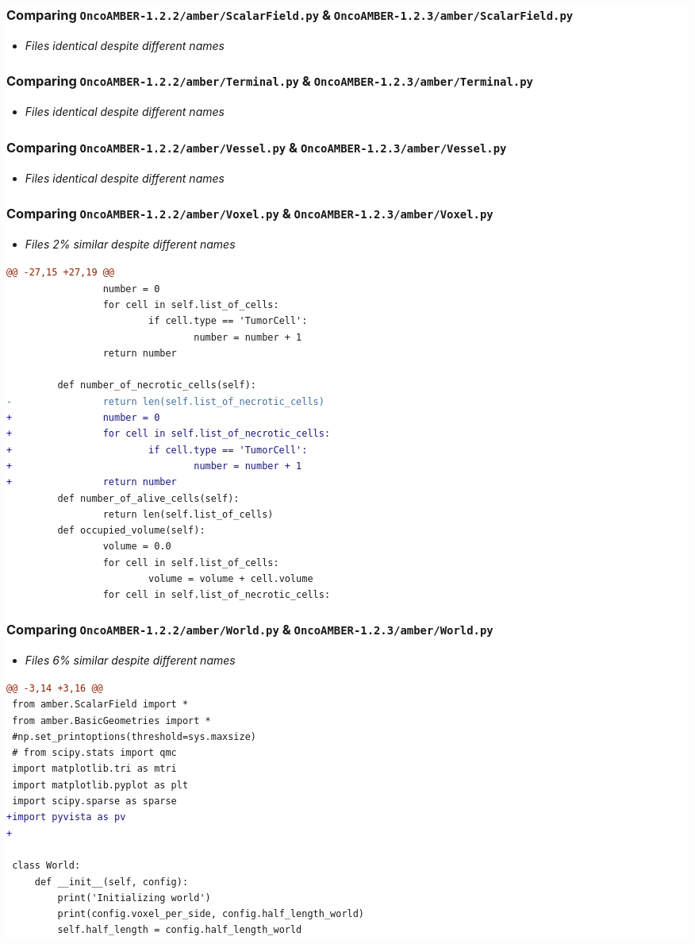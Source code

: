 ### Comparing `OncoAMBER-1.2.2/amber/ScalarField.py` & `OncoAMBER-1.2.3/amber/ScalarField.py`

 * *Files identical despite different names*

### Comparing `OncoAMBER-1.2.2/amber/Terminal.py` & `OncoAMBER-1.2.3/amber/Terminal.py`

 * *Files identical despite different names*

### Comparing `OncoAMBER-1.2.2/amber/Vessel.py` & `OncoAMBER-1.2.3/amber/Vessel.py`

 * *Files identical despite different names*

### Comparing `OncoAMBER-1.2.2/amber/Voxel.py` & `OncoAMBER-1.2.3/amber/Voxel.py`

 * *Files 2% similar despite different names*

```diff
@@ -27,15 +27,19 @@
                 number = 0
                 for cell in self.list_of_cells:
                         if cell.type == 'TumorCell':
                                 number = number + 1
                 return number
 
         def number_of_necrotic_cells(self):
-                return len(self.list_of_necrotic_cells)
+                number = 0
+                for cell in self.list_of_necrotic_cells:
+                        if cell.type == 'TumorCell':
+                                number = number + 1
+                return number
         def number_of_alive_cells(self):
                 return len(self.list_of_cells)
         def occupied_volume(self):
                 volume = 0.0
                 for cell in self.list_of_cells:
                         volume = volume + cell.volume
                 for cell in self.list_of_necrotic_cells:
```

### Comparing `OncoAMBER-1.2.2/amber/World.py` & `OncoAMBER-1.2.3/amber/World.py`

 * *Files 6% similar despite different names*

```diff
@@ -3,14 +3,16 @@
 from amber.ScalarField import *
 from amber.BasicGeometries import *
 #np.set_printoptions(threshold=sys.maxsize)
 # from scipy.stats import qmc
 import matplotlib.tri as mtri
 import matplotlib.pyplot as plt
 import scipy.sparse as sparse
+import pyvista as pv
+
 
 class World:
     def __init__(self, config):
         print('Initializing world')
         print(config.voxel_per_side, config.half_length_world)
         self.half_length = config.half_length_world
```